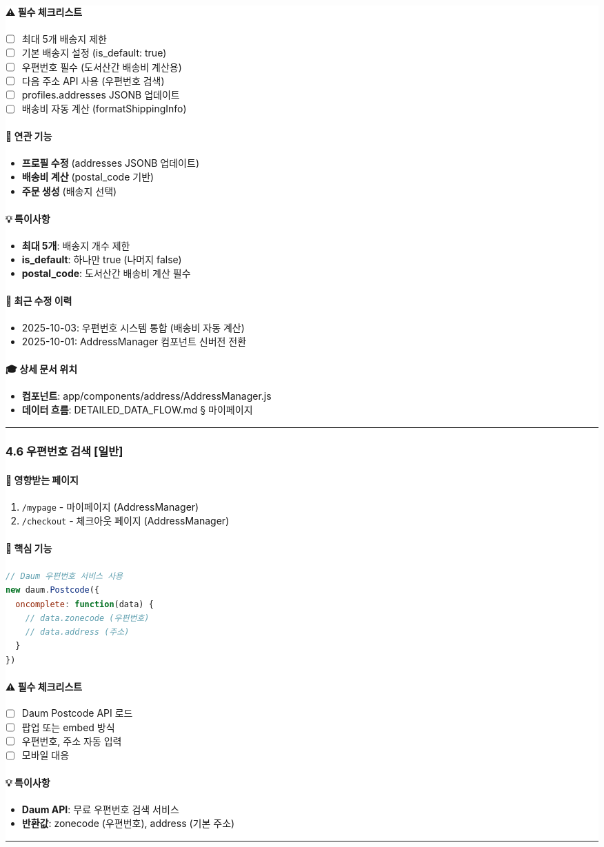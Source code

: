 #### ⚠️ 필수 체크리스트
- [ ] 최대 5개 배송지 제한
- [ ] 기본 배송지 설정 (is_default: true)
- [ ] 우편번호 필수 (도서산간 배송비 계산용)
- [ ] 다음 주소 API 사용 (우편번호 검색)
- [ ] profiles.addresses JSONB 업데이트
- [ ] 배송비 자동 계산 (formatShippingInfo)

#### 🔗 연관 기능
- **프로필 수정** (addresses JSONB 업데이트)
- **배송비 계산** (postal_code 기반)
- **주문 생성** (배송지 선택)

#### 💡 특이사항
- **최대 5개**: 배송지 개수 제한
- **is_default**: 하나만 true (나머지 false)
- **postal_code**: 도서산간 배송비 계산 필수

#### 📝 최근 수정 이력
- 2025-10-03: 우편번호 시스템 통합 (배송비 자동 계산)
- 2025-10-01: AddressManager 컴포넌트 신버전 전환

#### 🎓 상세 문서 위치
- **컴포넌트**: app/components/address/AddressManager.js
- **데이터 흐름**: DETAILED_DATA_FLOW.md § 마이페이지

---

### 4.6 우편번호 검색 [일반]

#### 📍 영향받는 페이지
1. `/mypage` - 마이페이지 (AddressManager)
2. `/checkout` - 체크아웃 페이지 (AddressManager)

#### 🔧 핵심 기능
```javascript
// Daum 우편번호 서비스 사용
new daum.Postcode({
  oncomplete: function(data) {
    // data.zonecode (우편번호)
    // data.address (주소)
  }
})
```

#### ⚠️ 필수 체크리스트
- [ ] Daum Postcode API 로드
- [ ] 팝업 또는 embed 방식
- [ ] 우편번호, 주소 자동 입력
- [ ] 모바일 대응

#### 💡 특이사항
- **Daum API**: 무료 우편번호 검색 서비스
- **반환값**: zonecode (우편번호), address (기본 주소)

---